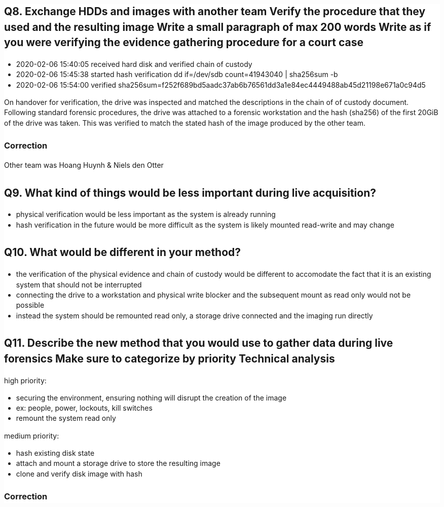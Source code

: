 ## Q8. Exchange HDDs and images with another team Verify the procedure that they used and the resulting image Write a small paragraph of max 200 words Write as if you were verifying the evidence gathering procedure for a court case

- 2020-02-06 15:40:05 received hard disk and verified chain of custody
- 2020-02-06 15:45:38 started hash verification dd if=/dev/sdb count=41943040 | sha256sum -b
- 2020-02-06 15:54:00 verified sha256sum=f252f689bd5aadc37ab6b76561dd3a1e84ec4449488ab45d21198e671a0c94d5

On handover for verification, the drive was inspected and matched the descriptions in the chain of of custody document. Following standard forensic procedures, the drive was attached to a forensic workstation and the hash (sha256) of the first 20GiB of the drive was taken. This was verified to match the stated hash of the image produced by the other team.

### Correction

Other team was Hoang Huynh & Niels den Otter

## Q9. What kind of things would be less important during live acquisition?

- physical verification would be less important as the system is already running
- hash verification in the future would be more difficult as the system is likely mounted read-write and may change

## Q10. What would be different in your method?

- the verification of the physical evidence and chain of custody would be different to accomodate the fact that it is an existing system that should not be interrupted
- connecting the drive to a workstation and physical write blocker and the subsequent mount as read only would not be possible
- instead the system should be remounted read only, a storage drive connected and the imaging run directly

## Q11. Describe the new method that you would use to gather data during live forensics Make sure to categorize by priority Technical analysis

high priority:

- securing the environment, ensuring nothing will disrupt the creation of the image
- ex: people, power, lockouts, kill switches
- remount the system read only

medium priority:

- hash existing disk state
- attach and mount a storage drive to store the resulting image
- clone and verify disk image with hash

### Correction

